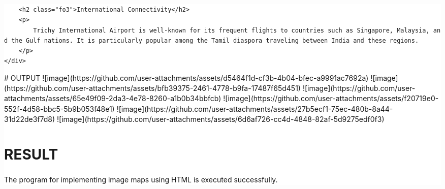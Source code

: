         <h2 class="fo3">International Connectivity</h2>
        <p>
            Trichy International Airport is well-known for its frequent flights to countries such as Singapore, Malaysia, and the Gulf nations. It is particularly popular among the Tamil diaspora traveling between India and these regions.
        </p>
    </div>
    
</body>
</html>
# OUTPUT
![image](https://github.com/user-attachments/assets/d5464f1d-cf3b-4b04-bfec-a9991ac7692a)
![image](https://github.com/user-attachments/assets/bfb39375-2461-4778-b9fa-17487f65d451)
![image](https://github.com/user-attachments/assets/65e49f09-2da3-4e78-8260-a1b0b34bbfcb)
![image](https://github.com/user-attachments/assets/f20719e0-552f-4d58-bbc5-5b9b053f48e1)
![image](https://github.com/user-attachments/assets/27b5ecf1-75ec-480b-8a44-31d22de3f7d8)
![image](https://github.com/user-attachments/assets/6d6af726-cc4d-4848-82af-5d9275edf0f3)

# RESULT
The program for implementing image maps using HTML is executed successfully.

